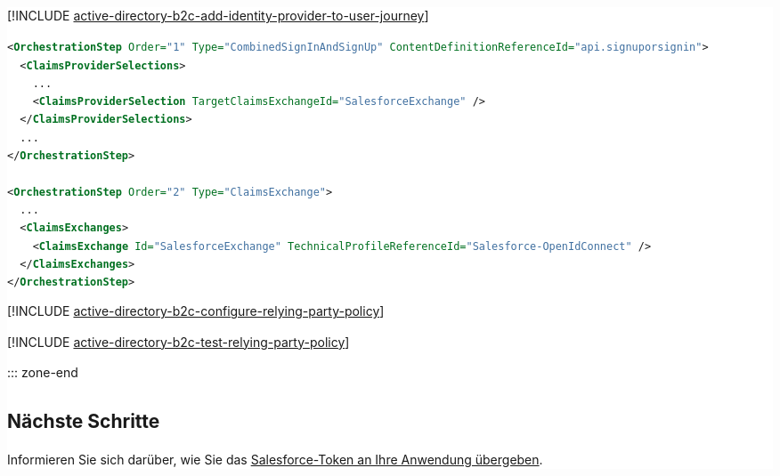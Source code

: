 [!INCLUDE [active-directory-b2c-add-identity-provider-to-user-journey](../../includes/active-directory-b2c-add-identity-provider-to-user-journey.md)]


```xml
<OrchestrationStep Order="1" Type="CombinedSignInAndSignUp" ContentDefinitionReferenceId="api.signuporsignin">
  <ClaimsProviderSelections>
    ...
    <ClaimsProviderSelection TargetClaimsExchangeId="SalesforceExchange" />
  </ClaimsProviderSelections>
  ...
</OrchestrationStep>

<OrchestrationStep Order="2" Type="ClaimsExchange">
  ...
  <ClaimsExchanges>
    <ClaimsExchange Id="SalesforceExchange" TechnicalProfileReferenceId="Salesforce-OpenIdConnect" />
  </ClaimsExchanges>
</OrchestrationStep>
```

[!INCLUDE [active-directory-b2c-configure-relying-party-policy](../../includes/active-directory-b2c-configure-relying-party-policy-user-journey.md)]

[!INCLUDE [active-directory-b2c-test-relying-party-policy](../../includes/active-directory-b2c-test-relying-party-policy-user-journey.md)]

::: zone-end

## <a name="next-steps"></a>Nächste Schritte

Informieren Sie sich darüber, wie Sie das [Salesforce-Token an Ihre Anwendung übergeben](idp-pass-through-user-flow.md).
